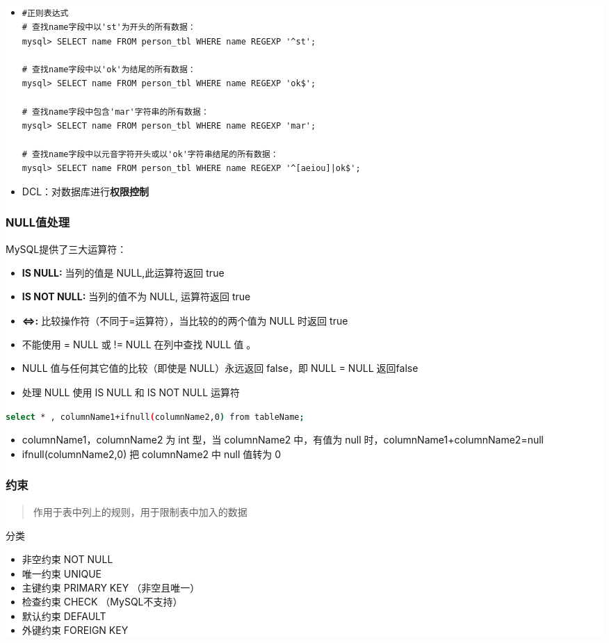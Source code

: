   - ```shell
    #正则表达式
    # 查找name字段中以'st'为开头的所有数据：
    mysql> SELECT name FROM person_tbl WHERE name REGEXP '^st';
    
    # 查找name字段中以'ok'为结尾的所有数据：
    mysql> SELECT name FROM person_tbl WHERE name REGEXP 'ok$';
    
    # 查找name字段中包含'mar'字符串的所有数据：
    mysql> SELECT name FROM person_tbl WHERE name REGEXP 'mar';
    
    # 查找name字段中以元音字符开头或以'ok'字符串结尾的所有数据：
    mysql> SELECT name FROM person_tbl WHERE name REGEXP '^[aeiou]|ok$';
    ```

- DCL：对数据库进行**权限控制**

### NULL值处理

MySQL提供了三大运算符：

- **IS NULL:** 当列的值是 NULL,此运算符返回 true
- **IS NOT NULL:** 当列的值不为 NULL, 运算符返回 true
- **<=>:** 比较操作符（不同于=运算符），当比较的的两个值为 NULL 时返回 true



- 不能使用 = NULL 或 != NULL 在列中查找 NULL 值 。
- NULL 值与任何其它值的比较（即使是 NULL）永远返回 false，即 NULL = NULL 返回false
- 处理 NULL 使用 IS NULL 和 IS NOT NULL 运算符



```Bash
select * , columnName1+ifnull(columnName2,0) from tableName;
```


- columnName1，columnName2 为 int 型，当 columnName2 中，有值为 null 时，columnName1+columnName2=null
- ifnull(columnName2,0) 把 columnName2 中 null 值转为 0

### 约束

> 作用于表中列上的规则，用于限制表中加入的数据

分类

- 非空约束 NOT NULL
- 唯一约束 UNIQUE
- 主键约束 PRIMARY KEY （非空且唯一）
- 检查约束 CHECK （MySQL不支持）
- 默认约束 DEFAULT
- 外键约束 FOREIGN KEY
